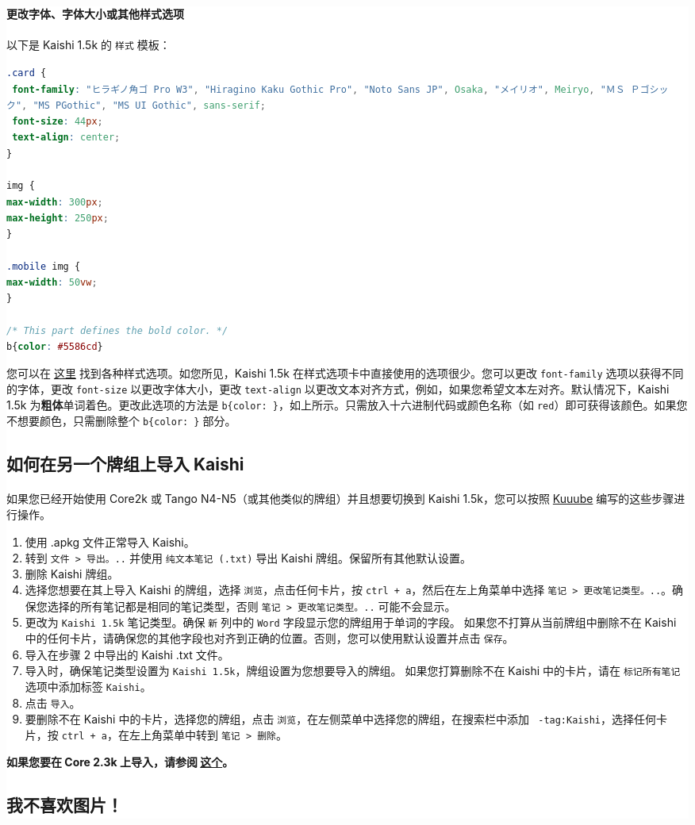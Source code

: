 #### 更改字体、字体大小或其他样式选项

以下是 Kaishi 1.5k 的 `样式` 模板：

```CSS
.card {
 font-family: "ヒラギノ角ゴ Pro W3", "Hiragino Kaku Gothic Pro", "Noto Sans JP", Osaka, "メイリオ", Meiryo, "ＭＳ Ｐゴシック", "MS PGothic", "MS UI Gothic", sans-serif;
 font-size: 44px;
 text-align: center;
}

img {
max-width: 300px;
max-height: 250px;
}

.mobile img {
max-width: 50vw;
}

/* This part defines the bold color. */
b{color: #5586cd}
```

您可以在 [这里](https://docs.ankiweb.net/templates/styling.html) 找到各种样式选项。如您所见，Kaishi 1.5k 在样式选项卡中直接使用的选项很少。您可以更改 `font-family` 选项以获得不同的字体，更改 `font-size` 以更改字体大小，更改 `text-align` 以更改文本对齐方式，例如，如果您希望文本左对齐。默认情况下，Kaishi 1.5k 为**粗体**单词着色。更改此选项的方法是 `b{color: }`，如上所示。只需放入十六进制代码或颜色名称（如 `red`）即可获得该颜色。如果您不想要颜色，只需删除整个 `b{color: }` 部分。

## 如何在另一个牌组上导入 Kaishi

如果您已经开始使用 Core2k 或 Tango N4-N5（或其他类似的牌组）并且想要切换到 Kaishi 1.5k，您可以按照 [Kuuube](https://github.com/Kuuuube) 编写的这些步骤进行操作。

1. 使用 .apkg 文件正常导入 Kaishi。
2. 转到 `文件 > 导出。..` 并使用 `纯文本笔记 (.txt)` 导出 Kaishi 牌组。保留所有其他默认设置。
3. 删除 Kaishi 牌组。
4. 选择您想要在其上导入 Kaishi 的牌组，选择 `浏览`，点击任何卡片，按 `ctrl + a`，然后在左上角菜单中选择 `笔记 > 更改笔记类型。..`。确保您选择的所有笔记都是相同的笔记类型，否则 `笔记 > 更改笔记类型。..` 可能不会显示。
5. 更改为 `Kaishi 1.5k` 笔记类型。确保 `新` 列中的 `Word` 字段显示您的牌组用于单词的字段。
    如果您不打算从当前牌组中删除不在 Kaishi 中的任何卡片，请确保您的其他字段也对齐到正确的位置。否则，您可以使用默认设置并点击 `保存`。
6. 导入在步骤 2 中导出的 Kaishi .txt 文件。
7. 导入时，确保笔记类型设置为 `Kaishi 1.5k`，牌组设置为您想要导入的牌组。
  如果您打算删除不在 Kaishi 中的卡片，请在 `标记所有笔记` 选项中添加标签 `Kaishi`。
8. 点击 `导入`。
9. 要删除不在 Kaishi 中的卡片，选择您的牌组，点击 `浏览`，在左侧菜单中选择您的牌组，在搜索栏中添加 ` -tag:Kaishi`，选择任何卡片，按 `ctrl + a`，在左上角菜单中转到 `笔记 > 删除`。

**如果您要在 Core 2.3k 上导入，请参阅 [这个](https://github.com/Manhhao/anki.transfer-review-history)。**

## 我不喜欢图片！
